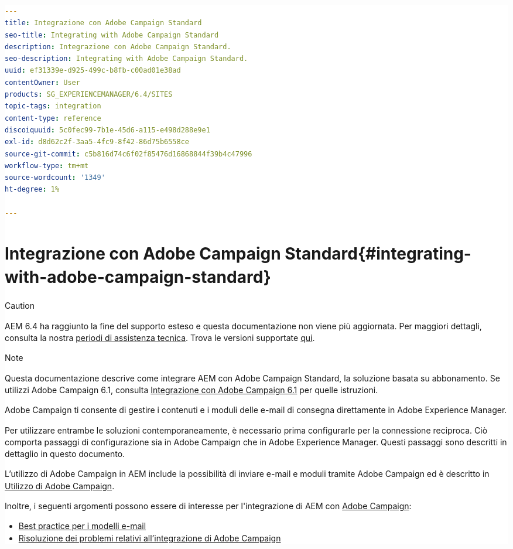 ```yaml
---
title: Integrazione con Adobe Campaign Standard
seo-title: Integrating with Adobe Campaign Standard
description: Integrazione con Adobe Campaign Standard.
seo-description: Integrating with Adobe Campaign Standard.
uuid: ef31339e-d925-499c-b8fb-c00ad01e38ad
contentOwner: User
products: SG_EXPERIENCEMANAGER/6.4/SITES
topic-tags: integration
content-type: reference
discoiquuid: 5c0fec99-7b1e-45d6-a115-e498d288e9e1
exl-id: d8d62c2f-3aa5-4fc9-8f42-86d75b6558ce
source-git-commit: c5b816d74c6f02f85476d16868844f39b4c47996
workflow-type: tm+mt
source-wordcount: '1349'
ht-degree: 1%

---
```


# Integrazione con Adobe Campaign Standard{#integrating-with-adobe-campaign-standard}

>[!CAUTION]
>
>AEM 6.4 ha raggiunto la fine del supporto esteso e questa documentazione non viene più aggiornata. Per maggiori dettagli, consulta la nostra [periodi di assistenza tecnica](https://helpx.adobe.com/it/support/programs/eol-matrix.html). Trova le versioni supportate [qui](https://experienceleague.adobe.com/docs/).

>[!NOTE]
>
>Questa documentazione descrive come integrare AEM con Adobe Campaign Standard, la soluzione basata su abbonamento. Se utilizzi Adobe Campaign 6.1, consulta [Integrazione con Adobe Campaign 6.1](/help/sites-administering/campaignonpremise.md) per quelle istruzioni.

Adobe Campaign ti consente di gestire i contenuti e i moduli delle e-mail di consegna direttamente in Adobe Experience Manager.

Per utilizzare entrambe le soluzioni contemporaneamente, è necessario prima configurarle per la connessione reciproca. Ciò comporta passaggi di configurazione sia in Adobe Campaign che in Adobe Experience Manager. Questi passaggi sono descritti in dettaglio in questo documento.

L’utilizzo di Adobe Campaign in AEM include la possibilità di inviare e-mail e moduli tramite Adobe Campaign ed è descritto in [Utilizzo di Adobe Campaign](/help/sites-authoring/campaign.md).

Inoltre, i seguenti argomenti possono essere di interesse per l&#39;integrazione di AEM con [Adobe Campaign](https://docs.campaign.adobe.com/doc/standard/en/home.html):

* [Best practice per i modelli e-mail](/help/sites-administering/best-practices-for-email-templates.md)
* [Risoluzione dei problemi relativi all’integrazione di Adobe Campaign](/help/sites-administering/troubleshooting-campaignintegration.md)
